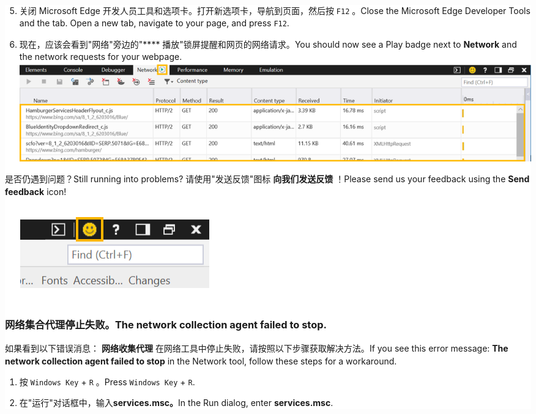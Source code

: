 5. <span data-ttu-id="f7d36-230">关闭 Microsoft Edge 开发人员工具和选项卡。打开新选项卡，导航到页面，然后按 `F12` 。</span><span class="sxs-lookup"><span data-stu-id="f7d36-230">Close the Microsoft Edge Developer Tools and the tab. Open a new tab, navigate to your page, and press `F12`.</span></span>

6. <span data-ttu-id="f7d36-231">现在，应该会看到"网络"旁边的"\*\*\*\* 播放"锁屏提醒和网页的网络请求。</span><span class="sxs-lookup"><span data-stu-id="f7d36-231">You should now see a Play badge next to **Network** and the network requests for your webpage.</span></span>
![known-issues-4](./media/known_issues_4-network.PNG)

<span data-ttu-id="f7d36-233">是否仍遇到问题？</span><span class="sxs-lookup"><span data-stu-id="f7d36-233">Still running into problems?</span></span> <span data-ttu-id="f7d36-234">请使用"发送反馈"图标 **向我们发送反馈** ！</span><span class="sxs-lookup"><span data-stu-id="f7d36-234">Please send us your feedback using the **Send feedback** icon!</span></span> 

![known-issues-5](./media/known_issues_5.PNG)

### <span data-ttu-id="f7d36-236">网络集合代理停止失败。</span><span class="sxs-lookup"><span data-stu-id="f7d36-236">The network collection agent failed to stop.</span></span>

<span data-ttu-id="f7d36-237">如果看到以下错误消息： **网络收集代理** 在网络工具中停止失败，请按照以下步骤获取解决方法。</span><span class="sxs-lookup"><span data-stu-id="f7d36-237">If you see this error message: **The network collection agent failed to stop** in the Network tool, follow these steps for a workaround.</span></span>

1. <span data-ttu-id="f7d36-238">按 `Windows Key`  +  `R` 。</span><span class="sxs-lookup"><span data-stu-id="f7d36-238">Press `Windows Key` + `R`.</span></span>

2. <span data-ttu-id="f7d36-239">在"运行"对话框中，输入**services.msc。**</span><span class="sxs-lookup"><span data-stu-id="f7d36-239">In the Run dialog, enter **services.msc**.</span></span>